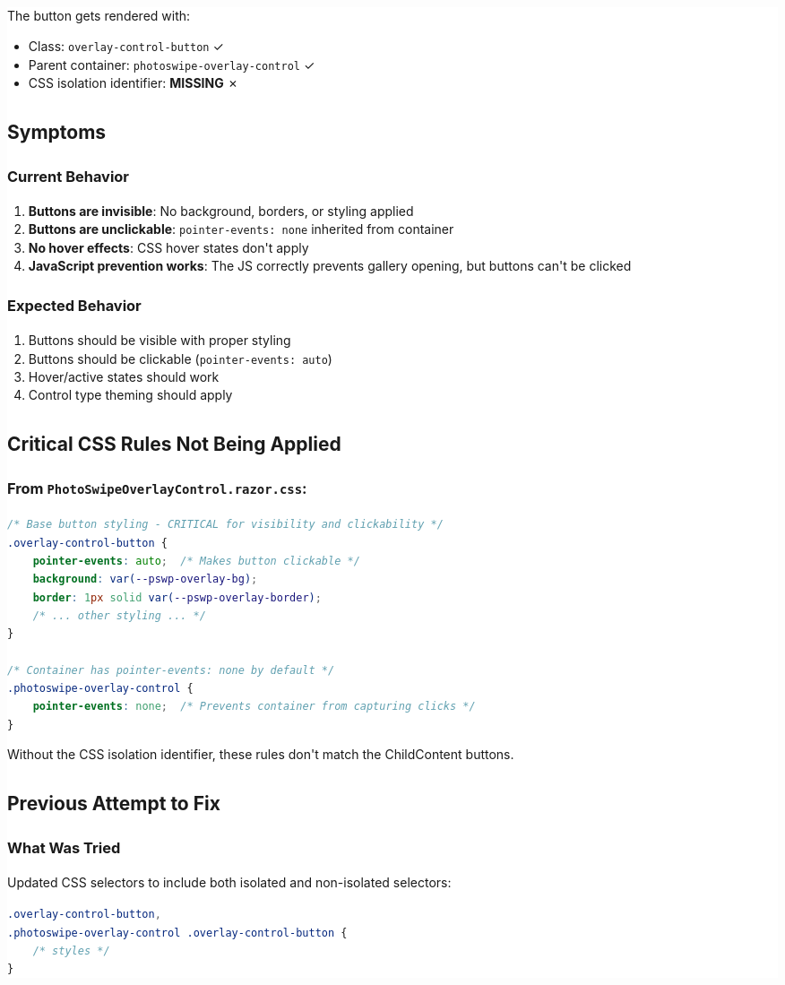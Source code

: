 The button gets rendered with:
- Class: `overlay-control-button` ✓
- Parent container: `photoswipe-overlay-control` ✓
- CSS isolation identifier: **MISSING** ✗

## Symptoms

### Current Behavior
1. **Buttons are invisible**: No background, borders, or styling applied
2. **Buttons are unclickable**: `pointer-events: none` inherited from container
3. **No hover effects**: CSS hover states don't apply
4. **JavaScript prevention works**: The JS correctly prevents gallery opening, but buttons can't be clicked

### Expected Behavior
1. Buttons should be visible with proper styling
2. Buttons should be clickable (`pointer-events: auto`)
3. Hover/active states should work
4. Control type theming should apply

## Critical CSS Rules Not Being Applied

### From `PhotoSwipeOverlayControl.razor.css`:

```css
/* Base button styling - CRITICAL for visibility and clickability */
.overlay-control-button {
    pointer-events: auto;  /* Makes button clickable */
    background: var(--pswp-overlay-bg);
    border: 1px solid var(--pswp-overlay-border);
    /* ... other styling ... */
}

/* Container has pointer-events: none by default */
.photoswipe-overlay-control {
    pointer-events: none;  /* Prevents container from capturing clicks */
}
```

Without the CSS isolation identifier, these rules don't match the ChildContent buttons.

## Previous Attempt to Fix

### What Was Tried
Updated CSS selectors to include both isolated and non-isolated selectors:
```css
.overlay-control-button,
.photoswipe-overlay-control .overlay-control-button {
    /* styles */
}
```
